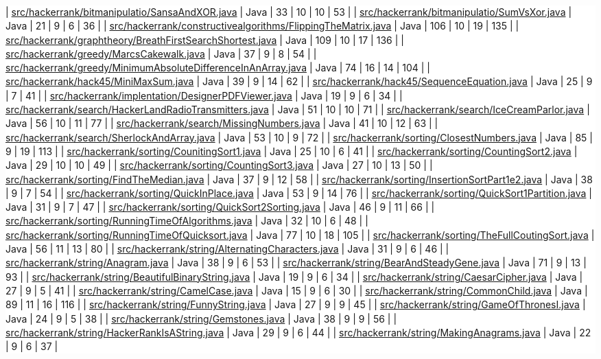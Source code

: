 | [src/hackerrank/bitmanipulatio/SansaAndXOR.java](/src/hackerrank/bitmanipulatio/SansaAndXOR.java) | Java | 33 | 10 | 10 | 53 |
| [src/hackerrank/bitmanipulatio/SumVsXor.java](/src/hackerrank/bitmanipulatio/SumVsXor.java) | Java | 21 | 9 | 6 | 36 |
| [src/hackerrank/constructivealgorithms/FlippingTheMatrix.java](/src/hackerrank/constructivealgorithms/FlippingTheMatrix.java) | Java | 106 | 10 | 19 | 135 |
| [src/hackerrank/graphtheory/BreathFirstSearchShortest.java](/src/hackerrank/graphtheory/BreathFirstSearchShortest.java) | Java | 109 | 10 | 17 | 136 |
| [src/hackerrank/greedy/MarcsCakewalk.java](/src/hackerrank/greedy/MarcsCakewalk.java) | Java | 37 | 9 | 8 | 54 |
| [src/hackerrank/greedy/MinimumAbsoluteDifferenceInAnArray.java](/src/hackerrank/greedy/MinimumAbsoluteDifferenceInAnArray.java) | Java | 74 | 16 | 14 | 104 |
| [src/hackerrank/hack45/MiniMaxSum.java](/src/hackerrank/hack45/MiniMaxSum.java) | Java | 39 | 9 | 14 | 62 |
| [src/hackerrank/hack45/SequenceEquation.java](/src/hackerrank/hack45/SequenceEquation.java) | Java | 25 | 9 | 7 | 41 |
| [src/hackerrank/implentation/DesignerPDFViewer.java](/src/hackerrank/implentation/DesignerPDFViewer.java) | Java | 19 | 9 | 6 | 34 |
| [src/hackerrank/search/HackerLandRadioTransmitters.java](/src/hackerrank/search/HackerLandRadioTransmitters.java) | Java | 51 | 10 | 10 | 71 |
| [src/hackerrank/search/IceCreamParlor.java](/src/hackerrank/search/IceCreamParlor.java) | Java | 56 | 10 | 11 | 77 |
| [src/hackerrank/search/MissingNumbers.java](/src/hackerrank/search/MissingNumbers.java) | Java | 41 | 10 | 12 | 63 |
| [src/hackerrank/search/SherlockAndArray.java](/src/hackerrank/search/SherlockAndArray.java) | Java | 53 | 10 | 9 | 72 |
| [src/hackerrank/sorting/ClosestNumbers.java](/src/hackerrank/sorting/ClosestNumbers.java) | Java | 85 | 9 | 19 | 113 |
| [src/hackerrank/sorting/CounitingSort1.java](/src/hackerrank/sorting/CounitingSort1.java) | Java | 25 | 10 | 6 | 41 |
| [src/hackerrank/sorting/CountingSort2.java](/src/hackerrank/sorting/CountingSort2.java) | Java | 29 | 10 | 10 | 49 |
| [src/hackerrank/sorting/CountingSort3.java](/src/hackerrank/sorting/CountingSort3.java) | Java | 27 | 10 | 13 | 50 |
| [src/hackerrank/sorting/FindTheMedian.java](/src/hackerrank/sorting/FindTheMedian.java) | Java | 37 | 9 | 12 | 58 |
| [src/hackerrank/sorting/InsertionSortPart1e2.java](/src/hackerrank/sorting/InsertionSortPart1e2.java) | Java | 38 | 9 | 7 | 54 |
| [src/hackerrank/sorting/QuickInPlace.java](/src/hackerrank/sorting/QuickInPlace.java) | Java | 53 | 9 | 14 | 76 |
| [src/hackerrank/sorting/QuickSort1Partition.java](/src/hackerrank/sorting/QuickSort1Partition.java) | Java | 31 | 9 | 7 | 47 |
| [src/hackerrank/sorting/QuickSort2Sorting.java](/src/hackerrank/sorting/QuickSort2Sorting.java) | Java | 46 | 9 | 11 | 66 |
| [src/hackerrank/sorting/RunningTimeOfAlgorithms.java](/src/hackerrank/sorting/RunningTimeOfAlgorithms.java) | Java | 32 | 10 | 6 | 48 |
| [src/hackerrank/sorting/RunningTimeOfQuicksort.java](/src/hackerrank/sorting/RunningTimeOfQuicksort.java) | Java | 77 | 10 | 18 | 105 |
| [src/hackerrank/sorting/TheFullCoutingSort.java](/src/hackerrank/sorting/TheFullCoutingSort.java) | Java | 56 | 11 | 13 | 80 |
| [src/hackerrank/string/AlternatingCharacters.java](/src/hackerrank/string/AlternatingCharacters.java) | Java | 31 | 9 | 6 | 46 |
| [src/hackerrank/string/Anagram.java](/src/hackerrank/string/Anagram.java) | Java | 38 | 9 | 6 | 53 |
| [src/hackerrank/string/BearAndSteadyGene.java](/src/hackerrank/string/BearAndSteadyGene.java) | Java | 71 | 9 | 13 | 93 |
| [src/hackerrank/string/BeautifulBinaryString.java](/src/hackerrank/string/BeautifulBinaryString.java) | Java | 19 | 9 | 6 | 34 |
| [src/hackerrank/string/CaesarCipher.java](/src/hackerrank/string/CaesarCipher.java) | Java | 27 | 9 | 5 | 41 |
| [src/hackerrank/string/CamelCase.java](/src/hackerrank/string/CamelCase.java) | Java | 15 | 9 | 6 | 30 |
| [src/hackerrank/string/CommonChild.java](/src/hackerrank/string/CommonChild.java) | Java | 89 | 11 | 16 | 116 |
| [src/hackerrank/string/FunnyString.java](/src/hackerrank/string/FunnyString.java) | Java | 27 | 9 | 9 | 45 |
| [src/hackerrank/string/GameOfThronesI.java](/src/hackerrank/string/GameOfThronesI.java) | Java | 24 | 9 | 5 | 38 |
| [src/hackerrank/string/Gemstones.java](/src/hackerrank/string/Gemstones.java) | Java | 38 | 9 | 9 | 56 |
| [src/hackerrank/string/HackerRankIsAString.java](/src/hackerrank/string/HackerRankIsAString.java) | Java | 29 | 9 | 6 | 44 |
| [src/hackerrank/string/MakingAnagrams.java](/src/hackerrank/string/MakingAnagrams.java) | Java | 22 | 9 | 6 | 37 |